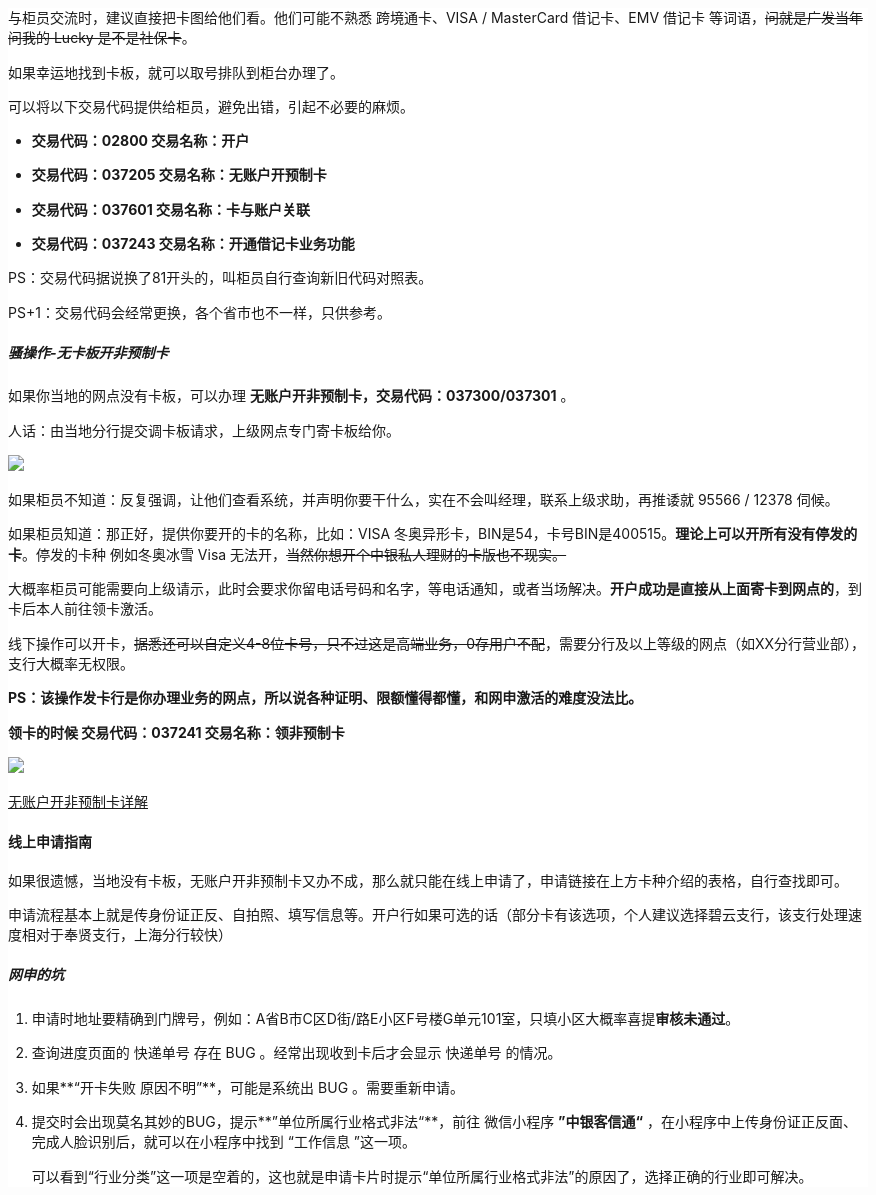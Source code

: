 与柜员交流时，建议直接把卡图给他们看。他们可能不熟悉 跨境通卡、VISA / MasterCard 借记卡、EMV 借记卡 等词语，~~问就是广发当年问我的 Lucky 是不是社保卡~~。

如果幸运地找到卡板，就可以取号排队到柜台办理了。

可以将以下交易代码提供给柜员，避免出错，引起不必要的麻烦。

- **交易代码：02800 交易名称：开户**
- **交易代码：037205 交易名称：无账户开预制卡**

- **交易代码：037601 交易名称：卡与账户关联**
- **交易代码：037243 交易名称：开通借记卡业务功能**

PS：交易代码据说换了81开头的，叫柜员自行查询新旧代码对照表。

PS+1：交易代码会经常更换，各个省市也不一样，只供参考。

##### 骚操作-无卡板开非预制卡

如果你当地的网点没有卡板，可以办理 **无账户开非预制卡，交易代码：037300/037301** 。

人话：由当地分行提交调卡板请求，上级网点专门寄卡板给你。

![](https://s3-jp-ap-3.040407.xyz/oss/photos/Snipaste_04-22_23-46-59.png)

如果柜员不知道：反复强调，让他们查看系统，并声明你要干什么，实在不会叫经理，联系上级求助，再推诿就 95566 / 12378 伺候。

如果柜员知道：那正好，提供你要开的卡的名称，比如：VISA 冬奥异形卡，BIN是54，卡号BIN是400515。**理论上可以开所有没有停发的卡**。停发的卡种 例如冬奥冰雪 Visa 无法开，~~当然你想开个中银私人理财的卡版也不现实。~~

大概率柜员可能需要向上级请示，此时会要求你留电话号码和名字，等电话通知，或者当场解决。**开户成功是直接从上面寄卡到网点的**，到卡后本人前往领卡激活。

线下操作可以开卡，~~据悉还可以自定义4-8位卡号，只不过这是高端业务，0存用户不配~~，需要分行及以上等级的网点（如XX分行营业部），支行大概率无权限。

**PS：该操作发卡行是你办理业务的网点，所以说各种证明、限额懂得都懂，和网申激活的难度没法比。**

**领卡的时候 交易代码：037241 交易名称：领非预制卡**

![](https://s3-jp-ap-3.040407.xyz/oss/photos/Snipaste_04-22_23-47-34.png)

[无账户开非预制卡详解](https://www.flyert.com/t-3910598-1-1.html?utm_content=thread&utm_term=3910598&fromuid=3026517&utm_medium=share_ios&utm_source=copylink)

#### 线上申请指南

如果很遗憾，当地没有卡板，无账户开非预制卡又办不成，那么就只能在线上申请了，申请链接在上方卡种介绍的表格，自行查找即可。

申请流程基本上就是传身份证正反、自拍照、填写信息等。开户行如果可选的话（部分卡有该选项，个人建议选择碧云支行，该支行处理速度相对于奉贤支行，上海分行较快）

##### 网申的坑

1. 申请时地址要精确到门牌号，例如：A省B市C区D街/路E小区F号楼G单元101室，只填小区大概率喜提**审核未通过**。

2. 查询进度页面的 快递单号 存在 BUG 。经常出现收到卡后才会显示 快递单号 的情况。

3. 如果**“开卡失败 原因不明”**，可能是系统出 BUG 。需要重新申请。

4. 提交时会出现莫名其妙的BUG，提示**”单位所属行业格式非法“**，前往 微信小程序 **”中银客信通“** ，在小程序中上传身份证正反面、完成人脸识别后，就可以在小程序中找到 “工作信息 ”这一项。

   可以看到“行业分类”这一项是空着的，这也就是申请卡片时提示“单位所属行业格式非法”的原因了，选择正确的行业即可解决。

